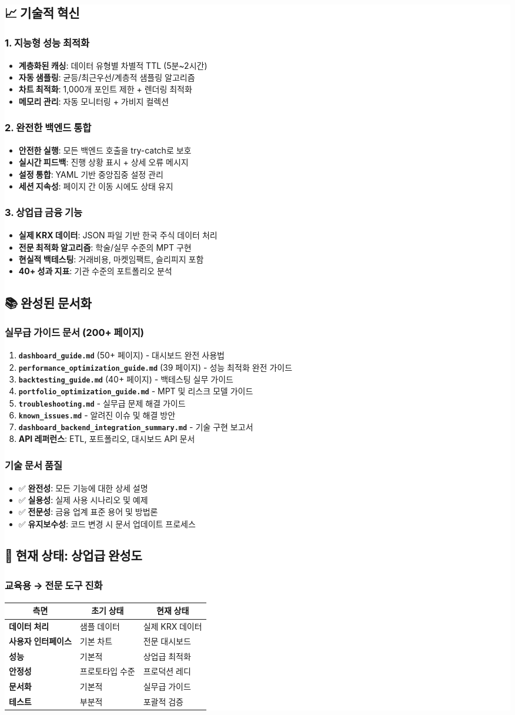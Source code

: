 ## 📈 기술적 혁신

### 1. 지능형 성능 최적화
- **계층화된 캐싱**: 데이터 유형별 차별적 TTL (5분~2시간)
- **자동 샘플링**: 균등/최근우선/계층적 샘플링 알고리즘
- **차트 최적화**: 1,000개 포인트 제한 + 렌더링 최적화
- **메모리 관리**: 자동 모니터링 + 가비지 컬렉션

### 2. 완전한 백엔드 통합
- **안전한 실행**: 모든 백엔드 호출을 try-catch로 보호
- **실시간 피드백**: 진행 상황 표시 + 상세 오류 메시지
- **설정 통합**: YAML 기반 중앙집중 설정 관리
- **세션 지속성**: 페이지 간 이동 시에도 상태 유지

### 3. 상업급 금융 기능
- **실제 KRX 데이터**: JSON 파일 기반 한국 주식 데이터 처리
- **전문 최적화 알고리즘**: 학술/실무 수준의 MPT 구현
- **현실적 백테스팅**: 거래비용, 마켓임팩트, 슬리피지 포함
- **40+ 성과 지표**: 기관 수준의 포트폴리오 분석

## 📚 완성된 문서화

### 실무급 가이드 문서 (200+ 페이지)
1. **`dashboard_guide.md`** (50+ 페이지) - 대시보드 완전 사용법
2. **`performance_optimization_guide.md`** (39 페이지) - 성능 최적화 완전 가이드
3. **`backtesting_guide.md`** (40+ 페이지) - 백테스팅 실무 가이드
4. **`portfolio_optimization_guide.md`** - MPT 및 리스크 모델 가이드
5. **`troubleshooting.md`** - 실무급 문제 해결 가이드
6. **`known_issues.md`** - 알려진 이슈 및 해결 방안
7. **`dashboard_backend_integration_summary.md`** - 기술 구현 보고서
8. **API 레퍼런스**: ETL, 포트폴리오, 대시보드 API 문서

### 기술 문서 품질
- ✅ **완전성**: 모든 기능에 대한 상세 설명
- ✅ **실용성**: 실제 사용 시나리오 및 예제
- ✅ **전문성**: 금융 업계 표준 용어 및 방법론
- ✅ **유지보수성**: 코드 변경 시 문서 업데이트 프로세스

## 🚀 현재 상태: 상업급 완성도

### 교육용 → 전문 도구 진화
| 측면 | 초기 상태 | 현재 상태 |
|------|-----------|-----------|
| **데이터 처리** | 샘플 데이터 | 실제 KRX 데이터 |
| **사용자 인터페이스** | 기본 차트 | 전문 대시보드 |
| **성능** | 기본적 | 상업급 최적화 |
| **안정성** | 프로토타입 수준 | 프로덕션 레디 |
| **문서화** | 기본적 | 실무급 가이드 |
| **테스트** | 부분적 | 포괄적 검증 |
